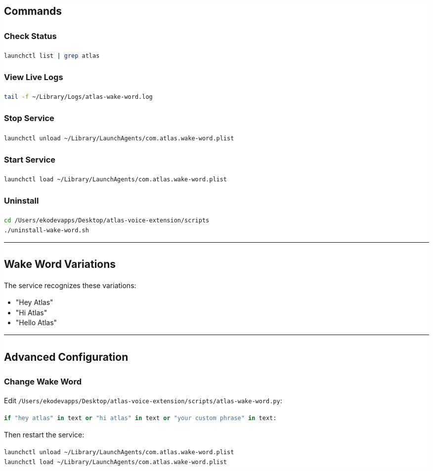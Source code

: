 
## Commands

### Check Status
```bash
launchctl list | grep atlas
```

### View Live Logs
```bash
tail -f ~/Library/Logs/atlas-wake-word.log
```

### Stop Service
```bash
launchctl unload ~/Library/LaunchAgents/com.atlas.wake-word.plist
```

### Start Service
```bash
launchctl load ~/Library/LaunchAgents/com.atlas.wake-word.plist
```

### Uninstall
```bash
cd /Users/ekodevapps/Desktop/atlas-voice-extension/scripts
./uninstall-wake-word.sh
```

---

## Wake Word Variations

The service recognizes these variations:
- "Hey Atlas"
- "Hi Atlas"
- "Hello Atlas"

---

## Advanced Configuration

### Change Wake Word

Edit `/Users/ekodevapps/Desktop/atlas-voice-extension/scripts/atlas-wake-word.py`:

```python
if "hey atlas" in text or "hi atlas" in text or "your custom phrase" in text:
```

Then restart the service:
```bash
launchctl unload ~/Library/LaunchAgents/com.atlas.wake-word.plist
launchctl load ~/Library/LaunchAgents/com.atlas.wake-word.plist
```
